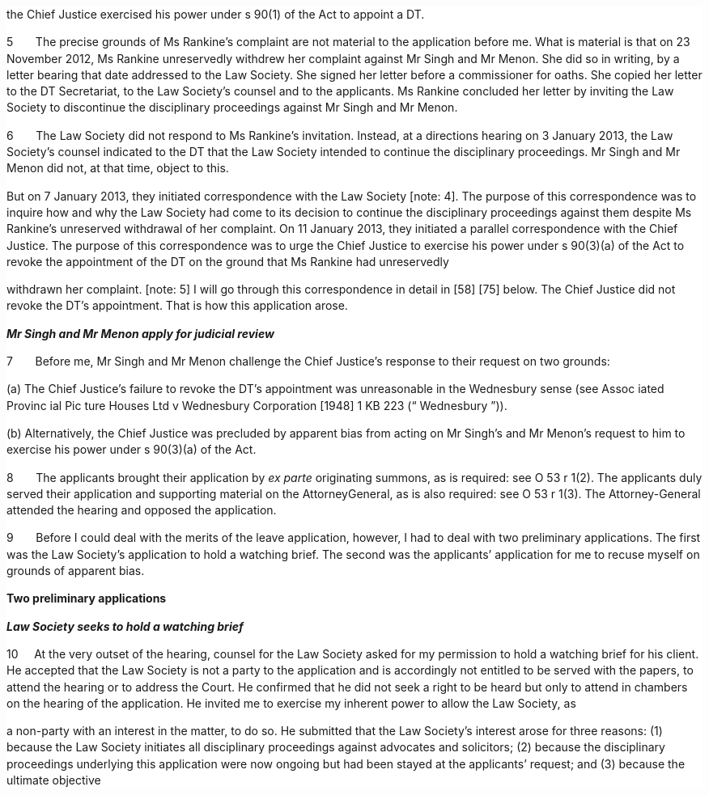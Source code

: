the Chief Justice exercised his power under s 90(1) of the Act to appoint a DT. 

5       The precise grounds of Ms Rankine’s complaint are not material to the application before me. What is material is that on 23 November 2012, Ms Rankine unreservedly withdrew her complaint against Mr Singh and Mr Menon. She did so in writing, by a letter bearing that date addressed to the Law Society. She signed her letter before a commissioner for oaths. She copied her letter to the DT Secretariat, to the Law Society’s counsel and to the applicants. Ms Rankine concluded her letter by inviting the Law Society to discontinue the disciplinary proceedings against Mr Singh and Mr Menon. 

6       The Law Society did not respond to Ms Rankine’s invitation. Instead, at a directions hearing on 3 January 2013, the Law Society’s counsel indicated to the DT that the Law Society intended to continue the disciplinary proceedings. Mr Singh and Mr Menon did not, at that time, object to this. 

But on 7 January 2013, they initiated correspondence with the Law Society [note: 4]. The purpose of this correspondence was to inquire how and why the Law Society had come to its decision to continue the disciplinary proceedings against them despite Ms Rankine’s unreserved withdrawal of her complaint. On 11 January 2013, they initiated a parallel correspondence with the Chief Justice. The purpose of this correspondence was to urge the Chief Justice to exercise his power under s 90(3)(a) of the Act to revoke the appointment of the DT on the ground that Ms Rankine had unreservedly 

withdrawn her complaint. [note: 5] I will go through this correspondence in detail in [58] [75] below. The Chief Justice did not revoke the DT’s appointment. That is how this application arose. 

**_Mr Singh and Mr Menon apply for judicial review_** 

7       Before me, Mr Singh and Mr Menon challenge the Chief Justice’s response to their request on two grounds: 

 (a) The Chief Justice’s failure to revoke the DT’s appointment was unreasonable in the Wednesbury sense (see Assoc iated Provinc ial Pic ture Houses Ltd v Wednesbury Corporation [1948] 1 KB 223 (“ Wednesbury ”)). 

 (b) Alternatively, the Chief Justice was precluded by apparent bias from acting on Mr Singh’s and Mr Menon’s request to him to exercise his power under s 90(3)(a) of the Act. 

8       The applicants brought their application by _ex parte_ originating summons, as is required: see O 53 r 1(2). The applicants duly served their application and supporting material on the AttorneyGeneral, as is also required: see O 53 r 1(3). The Attorney-General attended the hearing and opposed the application. 

9       Before I could deal with the merits of the leave application, however, I had to deal with two preliminary applications. The first was the Law Society’s application to hold a watching brief. The second was the applicants’ application for me to recuse myself on grounds of apparent bias. 

**Two preliminary applications** 

**_Law Society seeks to hold a watching brief_** 

10     At the very outset of the hearing, counsel for the Law Society asked for my permission to hold a watching brief for his client. He accepted that the Law Society is not a party to the application and is accordingly not entitled to be served with the papers, to attend the hearing or to address the Court. He confirmed that he did not seek a right to be heard but only to attend in chambers on the hearing of the application. He invited me to exercise my inherent power to allow the Law Society, as 


a non-party with an interest in the matter, to do so. He submitted that the Law Society’s interest arose for three reasons: (1) because the Law Society initiates all disciplinary proceedings against advocates and solicitors; (2) because the disciplinary proceedings underlying this application were now ongoing but had been stayed at the applicants’ request; and (3) because the ultimate objective 
